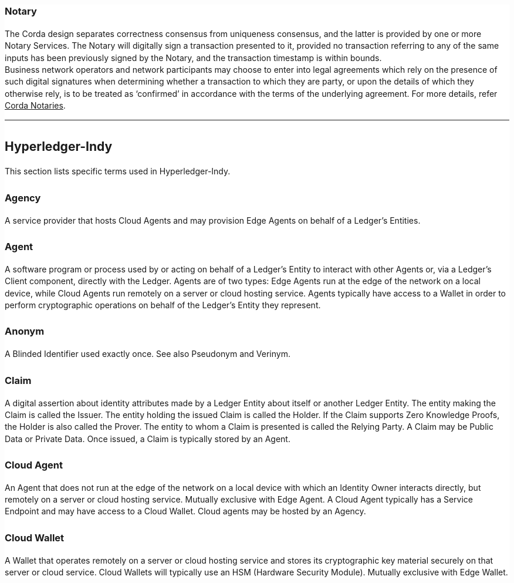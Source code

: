 ### Notary
The Corda design separates correctness consensus from uniqueness consensus, and the latter is provided by one or more Notary Services. The Notary will digitally sign a transaction presented to it, provided no transaction referring to any of the same inputs has been previously signed by the Notary, and the transaction timestamp is within bounds.  
Business network operators and network participants may choose to enter into legal agreements which rely on the presence of such digital signatures when determining whether a transaction to which they are party, or upon the details of which they otherwise rely, is to be treated as ‘confirmed’ in accordance with the terms of the underlying agreement. For more details, refer [Corda Notaries](https://docs.corda.net/key-concepts-notaries.html).

---------------------------------------------------------------------------------------------------------------------------------


## Hyperledger-Indy

This section lists specific terms used in Hyperledger-Indy.

### Agency
 A service provider that hosts Cloud Agents and may provision Edge Agents on behalf of a Ledger’s Entities.

### Agent
A software program or process used by or acting on behalf of a Ledger’s Entity to interact with other Agents or, via a Ledger’s Client component, directly with the Ledger. Agents are of two types: Edge Agents run at the edge of the network on a local device, while Cloud Agents run remotely on a server or cloud hosting service. Agents typically have access to a Wallet in order to perform cryptographic operations on behalf of the Ledger’s Entity they represent.

### Anonym
A Blinded Identifier used exactly once. See also Pseudonym and Verinym.

### Claim
A digital assertion about identity attributes made by a Ledger Entity about itself or another Ledger Entity. The entity making the Claim is called the Issuer. The entity holding the issued Claim is called the Holder. If the Claim supports Zero Knowledge Proofs, the Holder is also called the Prover. The entity to whom a Claim is presented is called the Relying Party. A Claim may be Public Data or Private Data. Once issued, a Claim is typically stored by an Agent.

### Cloud Agent
An Agent that does not run at the edge of the network on a local device with which an Identity Owner interacts directly, but remotely on a server or cloud hosting service. Mutually exclusive with Edge Agent. A Cloud Agent typically has a Service Endpoint and may have access to a Cloud Wallet. Cloud agents may be hosted by an Agency.

### Cloud Wallet
A Wallet that operates remotely on a server or cloud hosting service and stores its cryptographic key material securely on that server or cloud service. Cloud Wallets will typically use an HSM (Hardware Security Module). Mutually exclusive with Edge Wallet.

